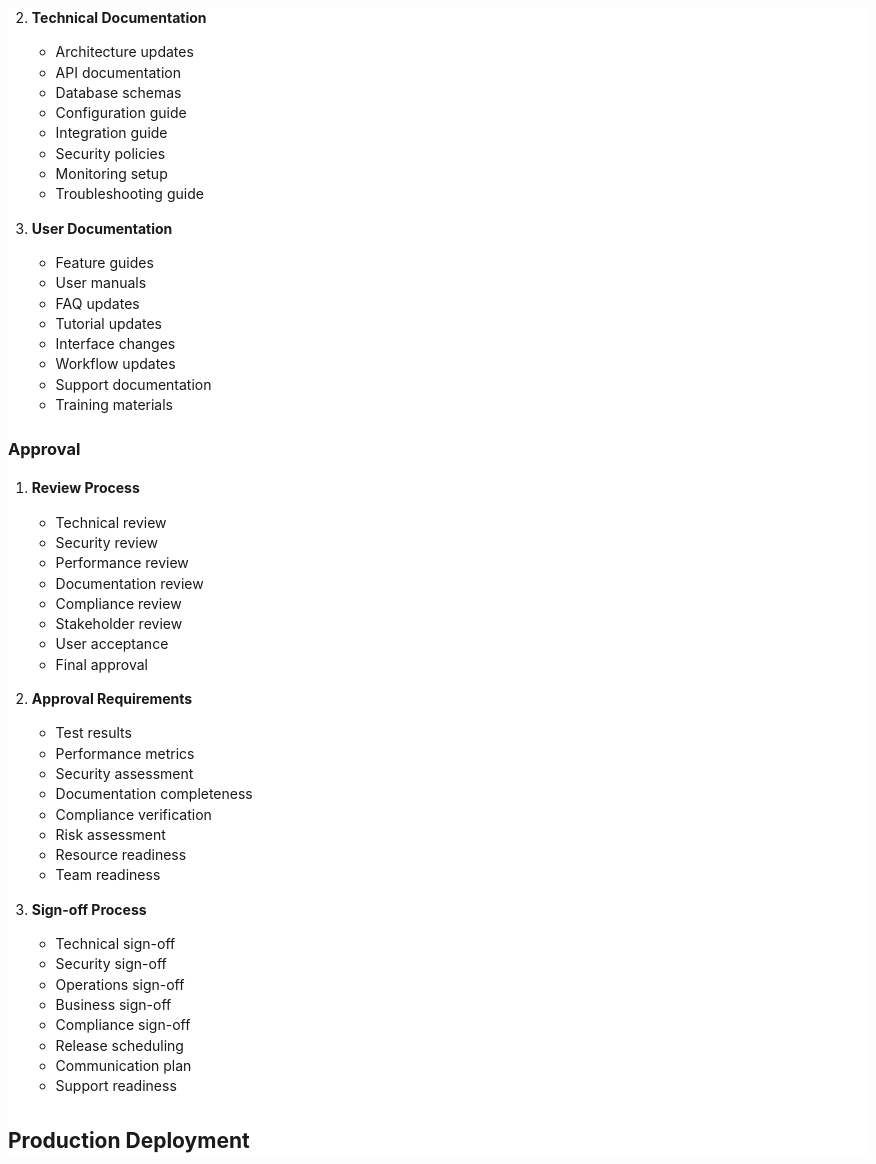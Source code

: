 2. **Technical Documentation**
   - Architecture updates
   - API documentation
   - Database schemas
   - Configuration guide
   - Integration guide
   - Security policies
   - Monitoring setup
   - Troubleshooting guide

3. **User Documentation**
   - Feature guides
   - User manuals
   - FAQ updates
   - Tutorial updates
   - Interface changes
   - Workflow updates
   - Support documentation
   - Training materials

### Approval

1. **Review Process**
   - Technical review
   - Security review
   - Performance review
   - Documentation review
   - Compliance review
   - Stakeholder review
   - User acceptance
   - Final approval

2. **Approval Requirements**
   - Test results
   - Performance metrics
   - Security assessment
   - Documentation completeness
   - Compliance verification
   - Risk assessment
   - Resource readiness
   - Team readiness

3. **Sign-off Process**
   - Technical sign-off
   - Security sign-off
   - Operations sign-off
   - Business sign-off
   - Compliance sign-off
   - Release scheduling
   - Communication plan
   - Support readiness

## Production Deployment
